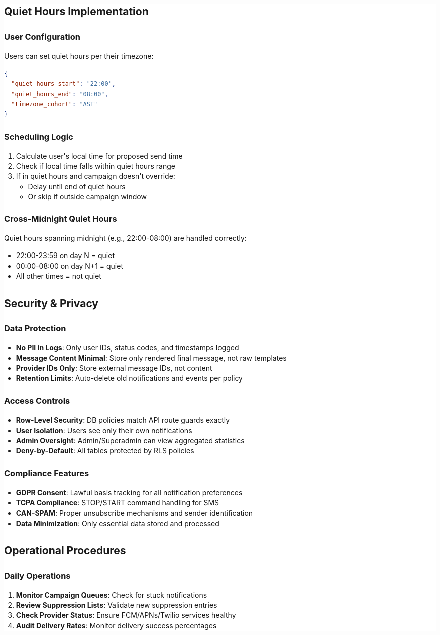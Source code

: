 ## Quiet Hours Implementation

### User Configuration
Users can set quiet hours per their timezone:
```json
{
  "quiet_hours_start": "22:00",
  "quiet_hours_end": "08:00",
  "timezone_cohort": "AST"
}
```

### Scheduling Logic
1. Calculate user's local time for proposed send time
2. Check if local time falls within quiet hours range
3. If in quiet hours and campaign doesn't override:
   - Delay until end of quiet hours
   - Or skip if outside campaign window

### Cross-Midnight Quiet Hours
Quiet hours spanning midnight (e.g., 22:00-08:00) are handled correctly:
- 22:00-23:59 on day N = quiet
- 00:00-08:00 on day N+1 = quiet
- All other times = not quiet

## Security & Privacy

### Data Protection
- **No PII in Logs**: Only user IDs, status codes, and timestamps logged
- **Message Content Minimal**: Store only rendered final message, not raw templates
- **Provider IDs Only**: Store external message IDs, not content
- **Retention Limits**: Auto-delete old notifications and events per policy

### Access Controls
- **Row-Level Security**: DB policies match API route guards exactly
- **User Isolation**: Users see only their own notifications
- **Admin Oversight**: Admin/Superadmin can view aggregated statistics
- **Deny-by-Default**: All tables protected by RLS policies

### Compliance Features
- **GDPR Consent**: Lawful basis tracking for all notification preferences
- **TCPA Compliance**: STOP/START command handling for SMS
- **CAN-SPAM**: Proper unsubscribe mechanisms and sender identification
- **Data Minimization**: Only essential data stored and processed

## Operational Procedures

### Daily Operations
1. **Monitor Campaign Queues**: Check for stuck notifications
2. **Review Suppression Lists**: Validate new suppression entries
3. **Check Provider Status**: Ensure FCM/APNs/Twilio services healthy
4. **Audit Delivery Rates**: Monitor delivery success percentages
